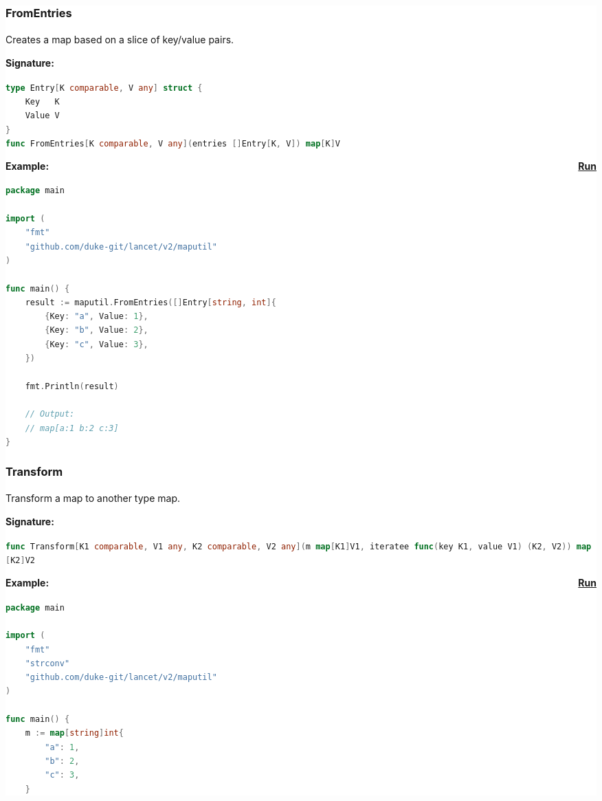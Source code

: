 ### <span id="FromEntries">FromEntries</span>

<p>Creates a map based on a slice of key/value pairs.</p>

<b>Signature:</b>

```go
type Entry[K comparable, V any] struct {
    Key   K
    Value V
}
func FromEntries[K comparable, V any](entries []Entry[K, V]) map[K]V
```

<b>Example:<span style="float:right;display:inline-block;">[Run](https://go.dev/play/p/fTdu4sCNjQO)</span></b>

```go
package main

import (
    "fmt"
    "github.com/duke-git/lancet/v2/maputil"
)

func main() {
    result := maputil.FromEntries([]Entry[string, int]{
        {Key: "a", Value: 1},
        {Key: "b", Value: 2},
        {Key: "c", Value: 3},
    })

    fmt.Println(result)

    // Output:
    // map[a:1 b:2 c:3]
}
```

### <span id="Transform">Transform</span>

<p>Transform a map to another type map.</p>

<b>Signature:</b>

```go
func Transform[K1 comparable, V1 any, K2 comparable, V2 any](m map[K1]V1, iteratee func(key K1, value V1) (K2, V2)) map[K2]V2
```

<b>Example:<span style="float:right;display:inline-block;">[Run](https://go.dev/play/p/P6ovfToM3zj)</span></b>

```go
package main

import (
    "fmt"
    "strconv"
    "github.com/duke-git/lancet/v2/maputil"
)

func main() {
    m := map[string]int{
        "a": 1,
        "b": 2,
        "c": 3,
    }
```